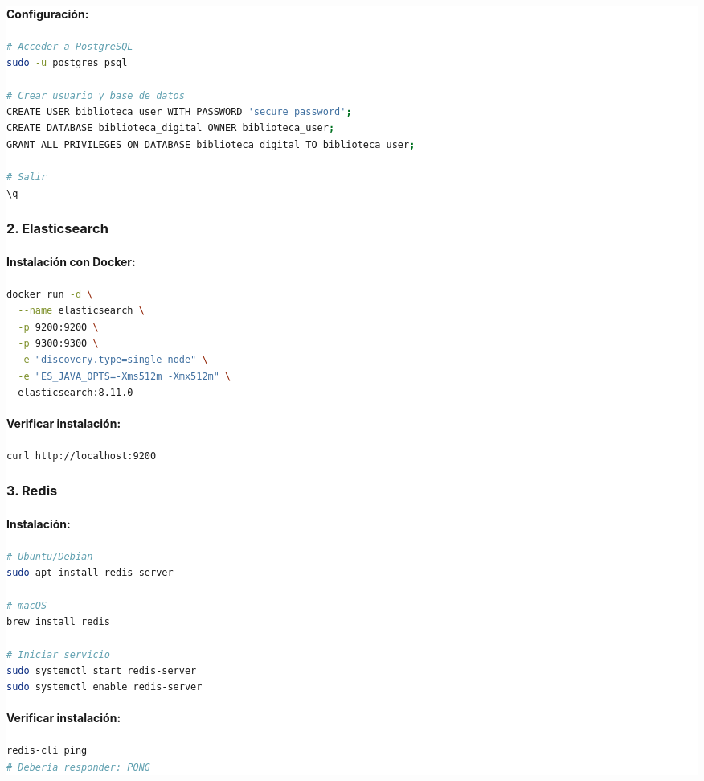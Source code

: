 #### Configuración:
```bash
# Acceder a PostgreSQL
sudo -u postgres psql

# Crear usuario y base de datos
CREATE USER biblioteca_user WITH PASSWORD 'secure_password';
CREATE DATABASE biblioteca_digital OWNER biblioteca_user;
GRANT ALL PRIVILEGES ON DATABASE biblioteca_digital TO biblioteca_user;

# Salir
\q
```

### 2. Elasticsearch

#### Instalación con Docker:
```bash
docker run -d \
  --name elasticsearch \
  -p 9200:9200 \
  -p 9300:9300 \
  -e "discovery.type=single-node" \
  -e "ES_JAVA_OPTS=-Xms512m -Xmx512m" \
  elasticsearch:8.11.0
```

#### Verificar instalación:
```bash
curl http://localhost:9200
```

### 3. Redis

#### Instalación:
```bash
# Ubuntu/Debian
sudo apt install redis-server

# macOS
brew install redis

# Iniciar servicio
sudo systemctl start redis-server
sudo systemctl enable redis-server
```

#### Verificar instalación:
```bash
redis-cli ping
# Debería responder: PONG
```

